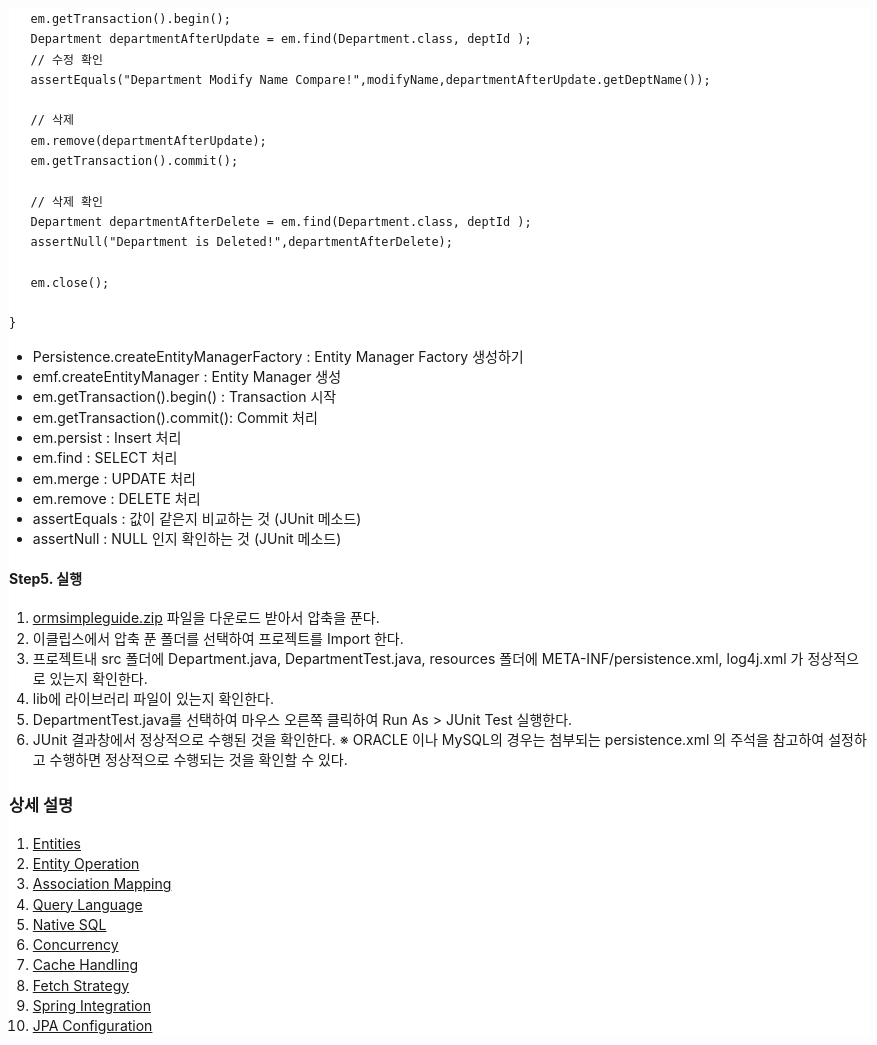 ```
   em.getTransaction().begin();
   Department departmentAfterUpdate = em.find(Department.class, deptId );
   // 수정 확인
   assertEquals("Department Modify Name Compare!",modifyName,departmentAfterUpdate.getDeptName());
 
   // 삭제
   em.remove(departmentAfterUpdate);
   em.getTransaction().commit();	
 
   // 삭제 확인
   Department departmentAfterDelete = em.find(Department.class, deptId );
   assertNull("Department is Deleted!",departmentAfterDelete);
 
   em.close();
 
}
```
- Persistence.createEntityManagerFactory : Entity Manager Factory 생성하기
- emf.createEntityManager : Entity Manager 생성
- em.getTransaction().begin() : Transaction 시작
- em.getTransaction().commit(): Commit 처리
- em.persist : Insert 처리
- em.find : SELECT 처리
- em.merge : UPDATE 처리
- em.remove : DELETE 처리
- assertEquals : 값이 같은지 비교하는 것 (JUnit 메소드)
- assertNull : NULL 인지 확인하는 것 (JUnit 메소드)

#### Step5. 실행
1. <a href="./images/ormsimpleguide.zip" download>ormsimpleguide.zip</a> 파일을 다운로드 받아서 압축을 푼다.
2. 이클립스에서 압축 푼 폴더를 선택하여 프로젝트를 Import 한다.
3. 프로젝트내 src 폴더에 Department.java, DepartmentTest.java, resources 폴더에 META-INF/persistence.xml, log4j.xml 가 정상적으로 있는지 확인한다.
4. lib에 라이브러리 파일이 있는지 확인한다.
5. DepartmentTest.java를 선택하여 마우스 오른쪽 클릭하여 Run As > JUnit Test 실행한다.
6. JUnit 결과창에서 정상적으로 수행된 것을 확인한다.
※ ORACLE 이나 MySQL의 경우는 첨부되는 persistence.xml 의 주석을 참고하여 설정하고 수행하면 정상적으로 수행되는 것을 확인할 수 있다.

### 상세 설명
1. [Entities](./orm-entities.md)
1. [Entity Operation](./orm-entity_operation.md)
1. [Association Mapping](./orm-association_mapping.md)
1. [Query Language](./orm-query_language.md)
1. [Native SQL](./orm-native_sql.md)
1. [Concurrency](./orm-concurrency.md)
1. [Cache Handling](./orm-cache_handling.md)
1. [Fetch Strategy](./orm-fetch_strategy./md)
1. [Spring Integration](./orm-spring_integration.md)
1. [JPA Configuration](./orm-jpa_configuration.md)